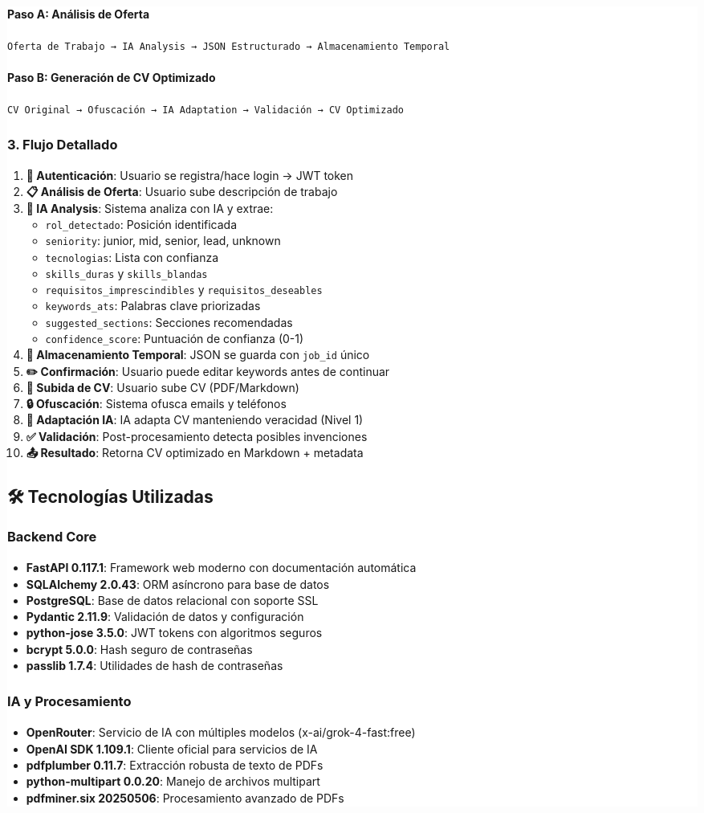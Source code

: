 #### **Paso A: Análisis de Oferta**

```
Oferta de Trabajo → IA Analysis → JSON Estructurado → Almacenamiento Temporal
```

#### **Paso B: Generación de CV Optimizado**

```
CV Original → Ofuscación → IA Adaptation → Validación → CV Optimizado
```

### 3. **Flujo Detallado**

1. **🔐 Autenticación**: Usuario se registra/hace login → JWT token
2. **📋 Análisis de Oferta**: Usuario sube descripción de trabajo
3. **🤖 IA Analysis**: Sistema analiza con IA y extrae:
    - `rol_detectado`: Posición identificada
    - `seniority`: junior, mid, senior, lead, unknown
    - `tecnologias`: Lista con confianza
    - `skills_duras` y `skills_blandas`
    - `requisitos_imprescindibles` y `requisitos_deseables`
    - `keywords_ats`: Palabras clave priorizadas
    - `suggested_sections`: Secciones recomendadas
    - `confidence_score`: Puntuación de confianza (0-1)
4. **💾 Almacenamiento Temporal**: JSON se guarda con `job_id` único
5. **✏️ Confirmación**: Usuario puede editar keywords antes de continuar
6. **📄 Subida de CV**: Usuario sube CV (PDF/Markdown)
7. **🔒 Ofuscación**: Sistema ofusca emails y teléfonos
8. **🎯 Adaptación IA**: IA adapta CV manteniendo veracidad (Nivel 1)
9. **✅ Validación**: Post-procesamiento detecta posibles invenciones
10. **📤 Resultado**: Retorna CV optimizado en Markdown + metadata

## 🛠️ Tecnologías Utilizadas

### Backend Core

-   **FastAPI 0.117.1**: Framework web moderno con documentación automática
-   **SQLAlchemy 2.0.43**: ORM asíncrono para base de datos
-   **PostgreSQL**: Base de datos relacional con soporte SSL
-   **Pydantic 2.11.9**: Validación de datos y configuración
-   **python-jose 3.5.0**: JWT tokens con algoritmos seguros
-   **bcrypt 5.0.0**: Hash seguro de contraseñas
-   **passlib 1.7.4**: Utilidades de hash de contraseñas

### IA y Procesamiento

-   **OpenRouter**: Servicio de IA con múltiples modelos (x-ai/grok-4-fast:free)
-   **OpenAI SDK 1.109.1**: Cliente oficial para servicios de IA
-   **pdfplumber 0.11.7**: Extracción robusta de texto de PDFs
-   **python-multipart 0.0.20**: Manejo de archivos multipart
-   **pdfminer.six 20250506**: Procesamiento avanzado de PDFs
